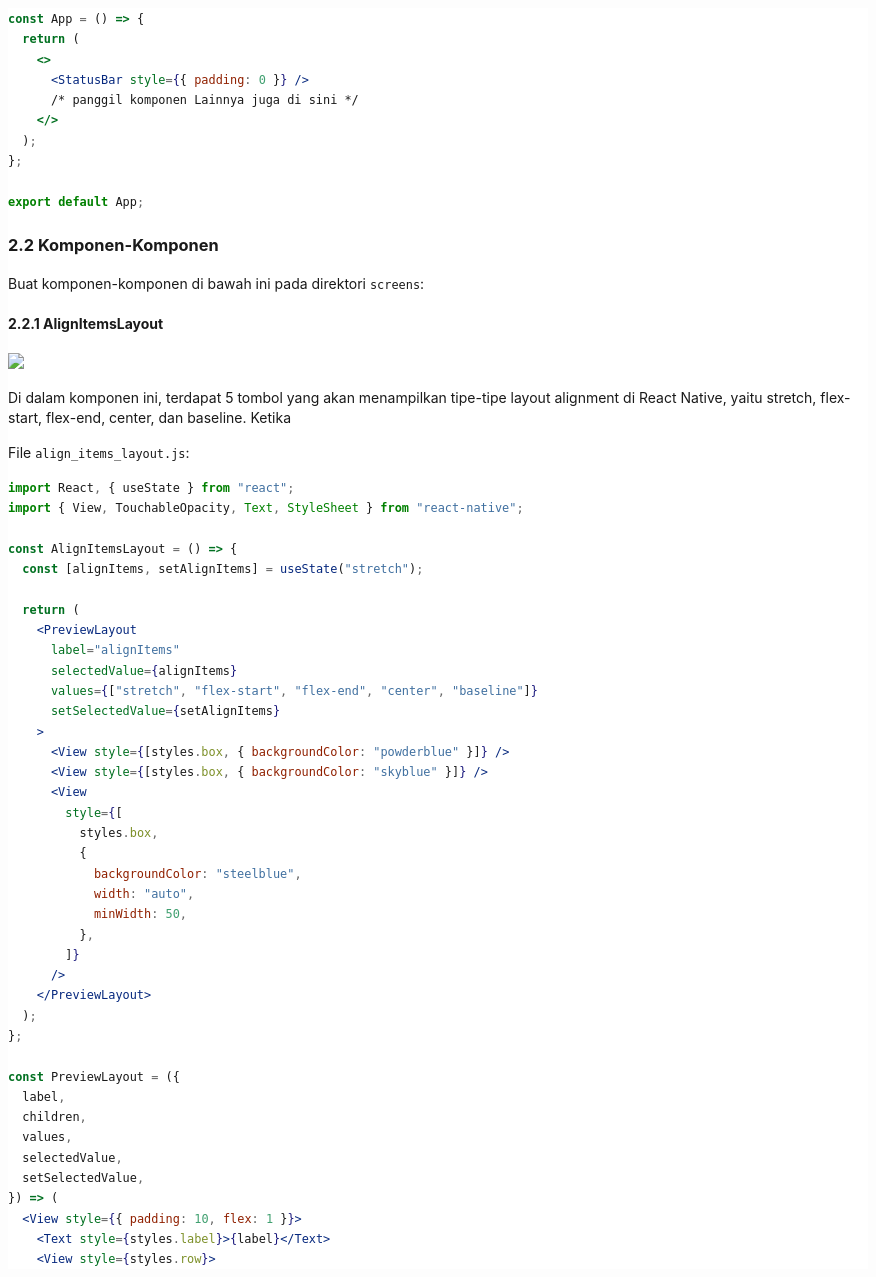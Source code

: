 ```jsx
const App = () => {
  return (
    <>
      <StatusBar style={{ padding: 0 }} />
      /* panggil komponen Lainnya juga di sini */
    </>
  );
};

export default App;
```

### 2.2 Komponen-Komponen

Buat komponen-komponen di bawah ini pada direktori `screens`:

#### 2.2.1 AlignItemsLayout

![](./assets/proposal/1.%20align_items_layout.png)

Di dalam komponen ini, terdapat 5 tombol yang akan menampilkan tipe-tipe layout alignment di React Native, yaitu stretch, flex-start, flex-end, center, dan baseline. Ketika

File `align_items_layout.js`:

```jsx
import React, { useState } from "react";
import { View, TouchableOpacity, Text, StyleSheet } from "react-native";

const AlignItemsLayout = () => {
  const [alignItems, setAlignItems] = useState("stretch");

  return (
    <PreviewLayout
      label="alignItems"
      selectedValue={alignItems}
      values={["stretch", "flex-start", "flex-end", "center", "baseline"]}
      setSelectedValue={setAlignItems}
    >
      <View style={[styles.box, { backgroundColor: "powderblue" }]} />
      <View style={[styles.box, { backgroundColor: "skyblue" }]} />
      <View
        style={[
          styles.box,
          {
            backgroundColor: "steelblue",
            width: "auto",
            minWidth: 50,
          },
        ]}
      />
    </PreviewLayout>
  );
};

const PreviewLayout = ({
  label,
  children,
  values,
  selectedValue,
  setSelectedValue,
}) => (
  <View style={{ padding: 10, flex: 1 }}>
    <Text style={styles.label}>{label}</Text>
    <View style={styles.row}>
```
